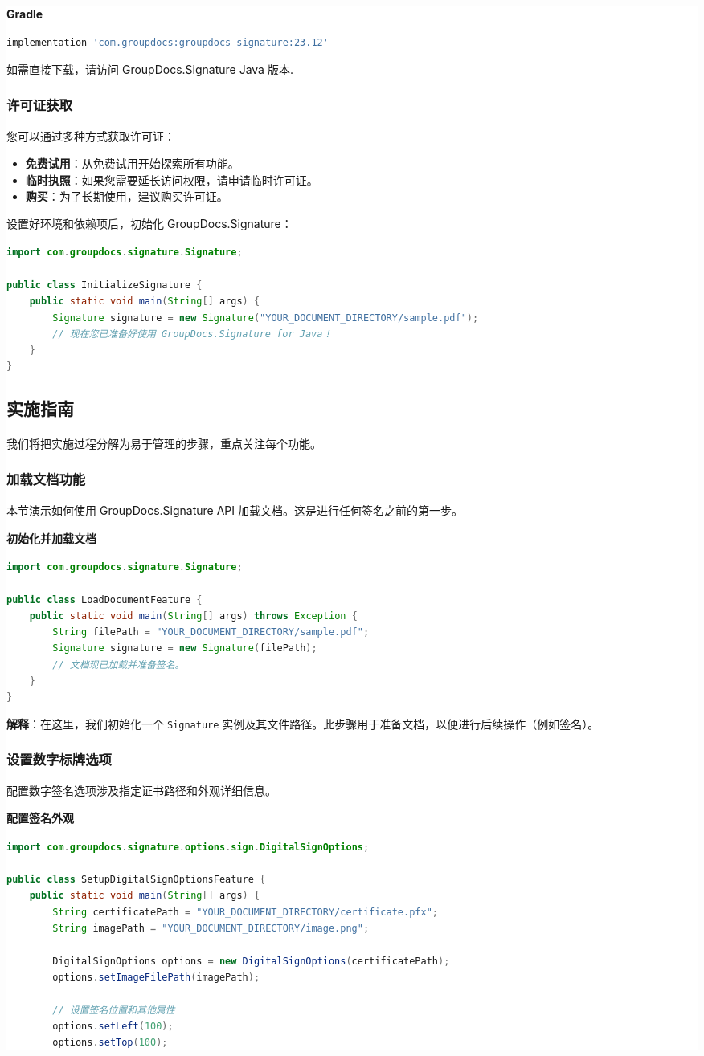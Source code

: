 **Gradle**
```gradle
implementation 'com.groupdocs:groupdocs-signature:23.12'
```

如需直接下载，请访问 [GroupDocs.Signature Java 版本](https://releases。groupdocs.com/signature/java/).

### 许可证获取

您可以通过多种方式获取许可证：
- **免费试用**：从免费试用开始探索所有功能。
- **临时执照**：如果您需要延长访问权限，请申请临时许可证。
- **购买**：为了长期使用，建议购买许可证。

设置好环境和依赖项后，初始化 GroupDocs.Signature：
```java
import com.groupdocs.signature.Signature;

public class InitializeSignature {
    public static void main(String[] args) {
        Signature signature = new Signature("YOUR_DOCUMENT_DIRECTORY/sample.pdf");
        // 现在您已准备好使用 GroupDocs.Signature for Java！
    }
}
```

## 实施指南

我们将把实施过程分解为易于管理的步骤，重点关注每个功能。

### 加载文档功能

本节演示如何使用 GroupDocs.Signature API 加载文档。这是进行任何签名之前的第一步。

**初始化并加载文档**
```java
import com.groupdocs.signature.Signature;

public class LoadDocumentFeature {
    public static void main(String[] args) throws Exception {
        String filePath = "YOUR_DOCUMENT_DIRECTORY/sample.pdf";
        Signature signature = new Signature(filePath);
        // 文档现已加载并准备签名。
    }
}
```
**解释**：在这里，我们初始化一个 `Signature` 实例及其文件路径。此步骤用于准备文档，以便进行后续操作（例如签名）。

### 设置数字标牌选项

配置数字签名选项涉及指定证书路径和外观详细信息。

**配置签名外观**
```java
import com.groupdocs.signature.options.sign.DigitalSignOptions;

public class SetupDigitalSignOptionsFeature {
    public static void main(String[] args) {
        String certificatePath = "YOUR_DOCUMENT_DIRECTORY/certificate.pfx";
        String imagePath = "YOUR_DOCUMENT_DIRECTORY/image.png";

        DigitalSignOptions options = new DigitalSignOptions(certificatePath);
        options.setImageFilePath(imagePath);

        // 设置签名位置和其他属性
        options.setLeft(100);
        options.setTop(100);
```